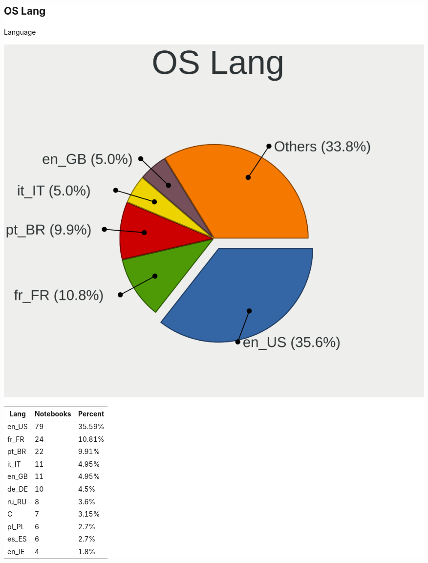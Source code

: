 OS Lang
-------

Language

![OS Lang](./images/pie_chart/os_lang.svg)


| Lang  | Notebooks | Percent |
|-------|-----------|---------|
| en_US | 79        | 35.59%  |
| fr_FR | 24        | 10.81%  |
| pt_BR | 22        | 9.91%   |
| it_IT | 11        | 4.95%   |
| en_GB | 11        | 4.95%   |
| de_DE | 10        | 4.5%    |
| ru_RU | 8         | 3.6%    |
| C     | 7         | 3.15%   |
| pl_PL | 6         | 2.7%    |
| es_ES | 6         | 2.7%    |
| en_IE | 4         | 1.8%    |